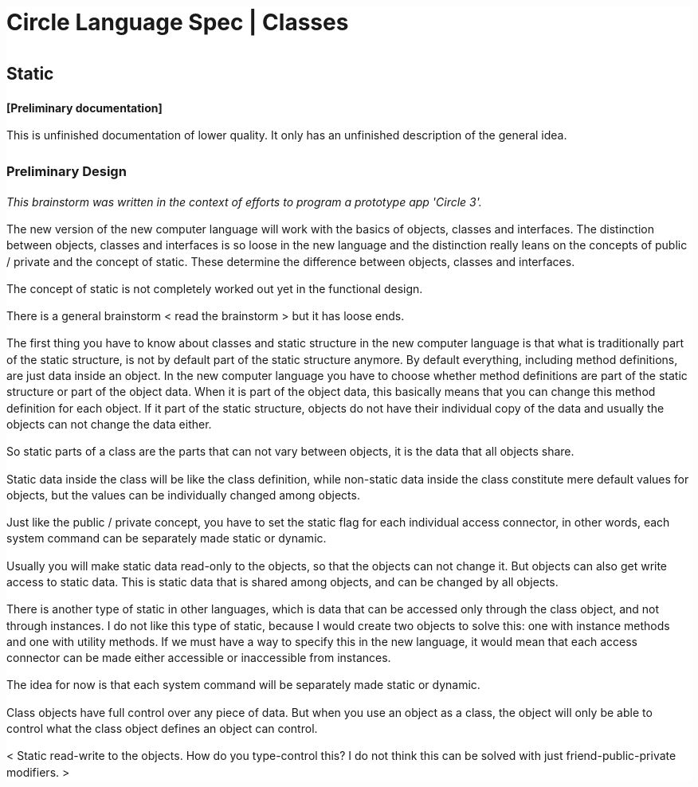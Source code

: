 ﻿Circle Language Spec | Classes
==============================

Static
------

__[Preliminary documentation]__

This is unfinished documentation of lower quality. It only has an unfinished description of the general idea.

### Preliminary Design

*This brainstorm was written in the context of efforts to program a prototype app 'Circle 3'.*

The new version of the new computer language will work with the basics of objects, classes and interfaces. The distinction between objects, classes and interfaces is so loose in the new language and the distinction really leans on the concepts of public / private and the concept of static. These determine the difference between objects, classes and interfaces.

The concept of static is not completely worked out yet in the functional design.

There is a general brainstorm < read the brainstorm > but it has loose ends.

The first thing you have to know about classes and static structure in the new computer language is that what is traditionally part of the static structure, is not by default part of the static structure anymore. By default everything, including method definitions, are just data inside an object. In the new computer language you have to choose whether method definitions are part of the static structure or part of the object data. When it is part of the object data, this basically means that you can change this method definition for each object. If it part of the static structure, objects do not have their individual copy of the data and usually the objects can not change the data either.

So static parts of a class are the parts that can not vary between objects, it is the data that all objects share.

Static data inside the class will be like the class definition, while non-static data inside the class constitute mere default values for objects, but the values can be individually changed among objects.

Just like the public / private concept, you have to set the static flag for each individual access connector, in other words, each system command can be separately made static or dynamic.

Usually you will make static data read-only to the objects, so that the objects can not change it. But objects can also get write access to static data. This is static data that is shared among objects, and can be changed by all objects.

There is another type of static in other languages, which is data that can be accessed only through the class object, and not through instances. I do not like this type of static, because I would create two objects to solve this: one with instance methods and one with utility methods. If we must have a way to specify this in the new language, it would mean that each access connector can be made either accessible or inaccessible from instances.

The idea for now is that each system command will be separately made static or dynamic.

Class objects have full control over any piece of data. But when you use an object as a class, the object will only be able to control what the class object defines an object can control.

< Static read-write to the objects. How do you type-control this? I do not think this can be solved with just friend-public-private modifiers. >
